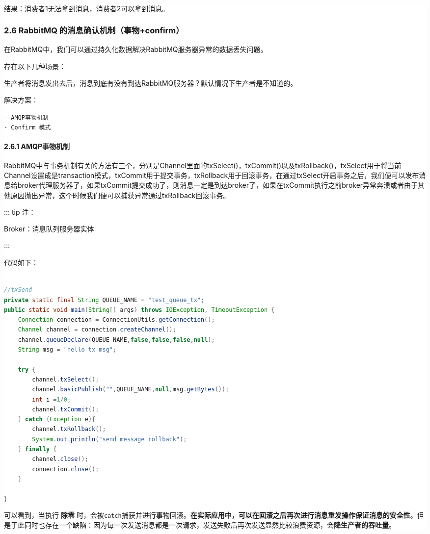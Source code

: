 结果：消费者1无法拿到消息，消费者2可以拿到消息。

### 2.6 RabbitMQ 的消息确认机制（事物+confirm）

在RabbitMQ中，我们可以通过持久化数据解决RabbitMQ服务器异常的数据丢失问题。

存在以下几种场景：

生产者将消息发出去后，消息到底有没有到达RabbitMQ服务器？默认情况下生产者是不知道的。

解决方案：

	- AMQP事物机制
	- Confirm 模式

#### 2.6.1 AMQP事物机制

RabbitMQ中与事务机制有关的方法有三个，分别是Channel里面的txSelect()，txCommit()以及txRollback()，txSelect用于将当前Channel设置成是transaction模式，txCommit用于提交事务，txRollback用于回滚事务，在通过txSelect开启事务之后，我们便可以发布消息给broker代理服务器了，如果txCommit提交成功了，则消息一定是到达broker了，如果在txCommit执行之前broker异常奔溃或者由于其他原因抛出异常，这个时候我们便可以捕获异常通过txRollback回滚事务。

::: tip 注：

Broker：消息队列服务器实体

:::

代码如下：

```java

//txSend
private static final String QUEUE_NAME = "test_queue_tx";
public static void main(String[] args) throws IOException, TimeoutException {
    Connection connection = ConnectionUtils.getConnection();
    Channel channel = connection.createChannel();
    channel.queueDeclare(QUEUE_NAME,false,false,false,null);
    String msg = "hello tx msg";

    try {
        channel.txSelect();
        channel.basicPublish("",QUEUE_NAME,null,msg.getBytes());
        int i =1/0;
        channel.txCommit();
    } catch (Exception e){
        channel.txRollback();
        System.out.println("send message rollback");
    } finally {
        channel.close();
        connection.close();
    }

}
```

可以看到，当执行 **除零** 时，会被```catch```捕获并进行事物回滚。**在实际应用中，可以在回滚之后再次进行消息重发操作保证消息的安全性**。但是于此同时也存在一个缺陷：因为每一次发送消息都是一次请求，发送失败后再次发送显然比较浪费资源，会**降生产者的吞吐量**。
